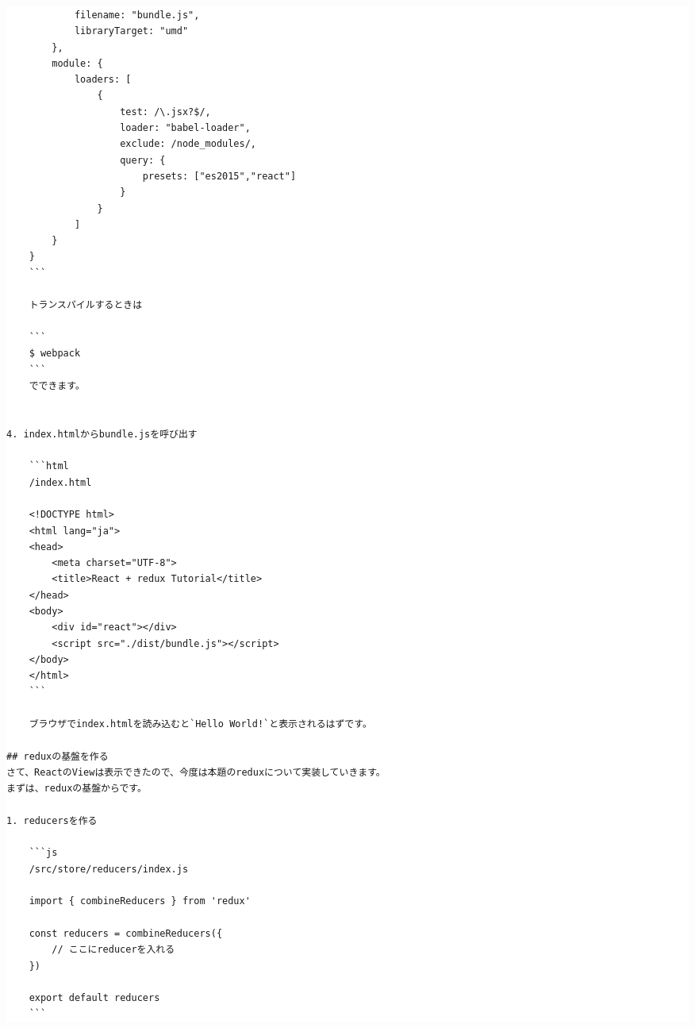 ```
	        filename: "bundle.js",
	        libraryTarget: "umd"
	    },
	    module: {
	        loaders: [
	            {
	                test: /\.jsx?$/,
	                loader: "babel-loader",
	                exclude: /node_modules/,
	                query: {
	                    presets: ["es2015","react"]
	                }
	            }
	        ]
	    }
	}
	```
	
	トランスパイルするときは
	
	```
	$ webpack
	```
	でできます。


4. index.htmlからbundle.jsを呼び出す

	```html
	/index.html
	
	<!DOCTYPE html>
	<html lang="ja">
	<head>
	    <meta charset="UTF-8">
	    <title>React + redux Tutorial</title>
	</head>
	<body>
	    <div id="react"></div>
	    <script src="./dist/bundle.js"></script>
	</body>
	</html>
	```
	
	ブラウザでindex.htmlを読み込むと`Hello World!`と表示されるはずです。

## reduxの基盤を作る
さて、ReactのViewは表示できたので、今度は本題のreduxについて実装していきます。
まずは、reduxの基盤からです。

1. reducersを作る

	```js
	/src/store/reducers/index.js
	
	import { combineReducers } from 'redux'
	
	const reducers = combineReducers({
	    // ここにreducerを入れる
	})
	
	export default reducers
	```
```